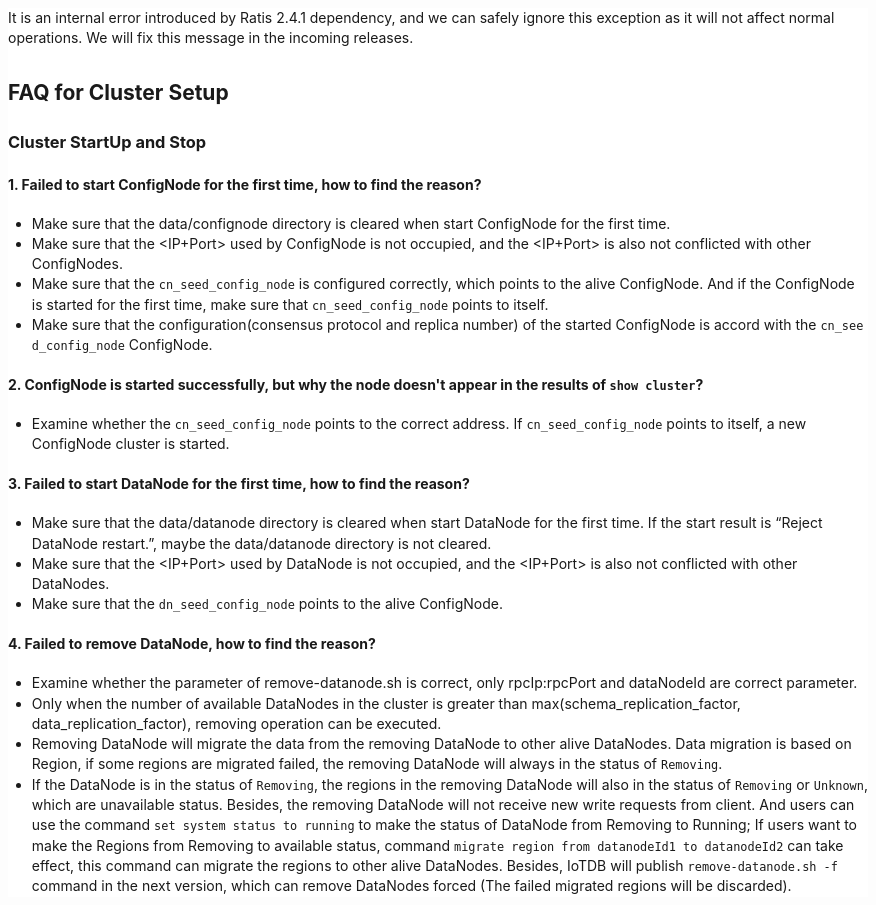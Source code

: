It is an internal error introduced by Ratis 2.4.1 dependency, and we can safely ignore this exception as it will
not affect normal operations. We will fix this message in the incoming releases.

## FAQ for Cluster Setup

### Cluster StartUp and Stop

#### 1. Failed to start ConfigNode for the first time, how to find the reason?

- Make sure that the data/confignode directory is cleared when start ConfigNode for the first time.
- Make sure that the <IP+Port> used by ConfigNode is not occupied, and the <IP+Port> is also not conflicted with other ConfigNodes.
- Make sure that the `cn_seed_config_node` is configured correctly, which points to the alive ConfigNode. And if the ConfigNode is started for the first time, make sure that `cn_seed_config_node` points to itself.
- Make sure that the configuration(consensus protocol and replica number) of the started ConfigNode is accord with the `cn_seed_config_node` ConfigNode.

#### 2. ConfigNode is started successfully, but why the node doesn't appear in the results of `show cluster`?

- Examine whether the `cn_seed_config_node` points to the correct address. If `cn_seed_config_node` points to itself, a new ConfigNode cluster is started.

#### 3. Failed to start DataNode for the first time, how to find the reason?

- Make sure that the data/datanode directory is cleared when start DataNode for the first time. If the start result is “Reject DataNode restart.”, maybe the data/datanode directory is not cleared.
- Make sure that the <IP+Port> used by DataNode is not occupied, and the <IP+Port> is also not conflicted with other DataNodes.
- Make sure that the `dn_seed_config_node` points to the alive ConfigNode.

#### 4. Failed to remove DataNode, how to find the reason?

- Examine whether the parameter of remove-datanode.sh is correct, only rpcIp:rpcPort and dataNodeId are correct parameter.
- Only when the number of available DataNodes in the cluster is greater than max(schema_replication_factor, data_replication_factor), removing operation can be executed.
- Removing DataNode will migrate the data from the removing DataNode to other alive DataNodes. Data migration is based on Region, if some regions are migrated failed, the removing DataNode will always in the status of `Removing`.
- If the DataNode is in the status of `Removing`, the regions in the removing DataNode will also in the status of `Removing` or `Unknown`, which are unavailable status. Besides, the removing DataNode will not receive new write requests from client.
  And users can use the command `set system status to running` to make the status of DataNode from Removing to Running;
  If users want to make the Regions from Removing to available status, command `migrate region from datanodeId1 to datanodeId2` can take effect, this command can migrate the regions to other alive DataNodes.
  Besides, IoTDB will publish `remove-datanode.sh -f` command in the next version, which can remove DataNodes forced (The failed migrated regions will be discarded).

